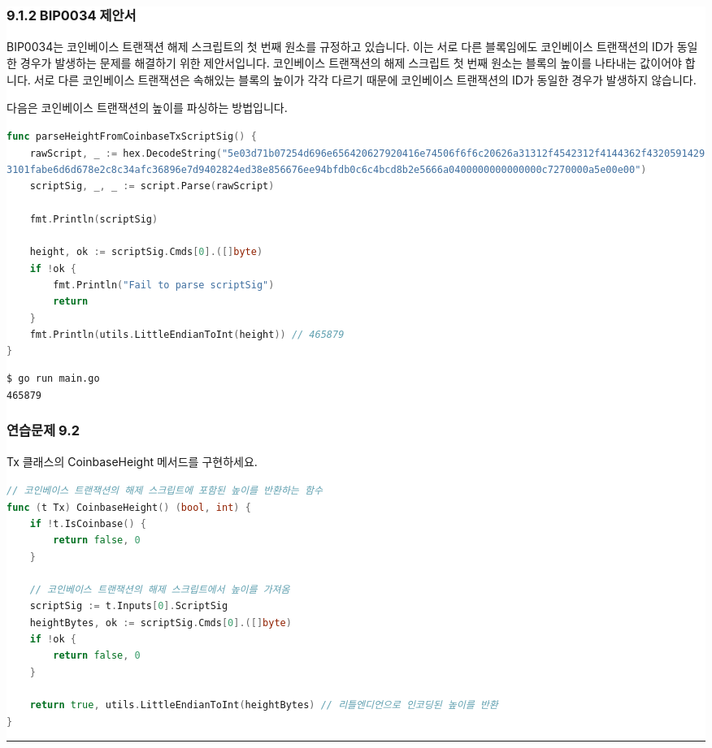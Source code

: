 ### 9.1.2 BIP0034 제안서

BIP0034는 코인베이스 트랜잭션 해제 스크립트의 첫 번째 원소를 규정하고 있습니다. 이는 서로 다른 블록임에도 코인베이스 트랜잭션의 ID가 동일한 경우가 발생하는 문제를 해결하기 위한 제안서입니다. 코인베이스 트랜잭션의 해제 스크립트 첫 번째 원소는 블록의 높이를 나타내는 값이어야 합니다. 서로 다른 코인베이스 트랜잭션은 속해있는 블록의 높이가 각각 다르기 때문에 코인베이스 트랜잭션의 ID가 동일한 경우가 발생하지 않습니다.

다음은 코인베이스 트랜잭션의 높이를 파싱하는 방법입니다.

```go
func parseHeightFromCoinbaseTxScriptSig() {
	rawScript, _ := hex.DecodeString("5e03d71b07254d696e656420627920416e74506f6f6c20626a31312f4542312f4144362f43205914293101fabe6d6d678e2c8c34afc36896e7d9402824ed38e856676ee94bfdb0c6c4bcd8b2e5666a0400000000000000c7270000a5e00e00")
	scriptSig, _, _ := script.Parse(rawScript)

	fmt.Println(scriptSig)

	height, ok := scriptSig.Cmds[0].([]byte)
	if !ok {
		fmt.Println("Fail to parse scriptSig")
		return
	}
	fmt.Println(utils.LittleEndianToInt(height)) // 465879
}
```
```bash
$ go run main.go
465879
```

### 연습문제 9.2

Tx 클래스의 CoinbaseHeight 메서드를 구현하세요.

```go
// 코인베이스 트랜잭션의 해제 스크립트에 포함된 높이를 반환하는 함수
func (t Tx) CoinbaseHeight() (bool, int) {
	if !t.IsCoinbase() {
		return false, 0
	}

	// 코인베이스 트랜잭션의 해제 스크립트에서 높이를 가져옴
	scriptSig := t.Inputs[0].ScriptSig
	heightBytes, ok := scriptSig.Cmds[0].([]byte)
	if !ok {
		return false, 0
	}

	return true, utils.LittleEndianToInt(heightBytes) // 리틀엔디언으로 인코딩된 높이를 반환
}
```

---
